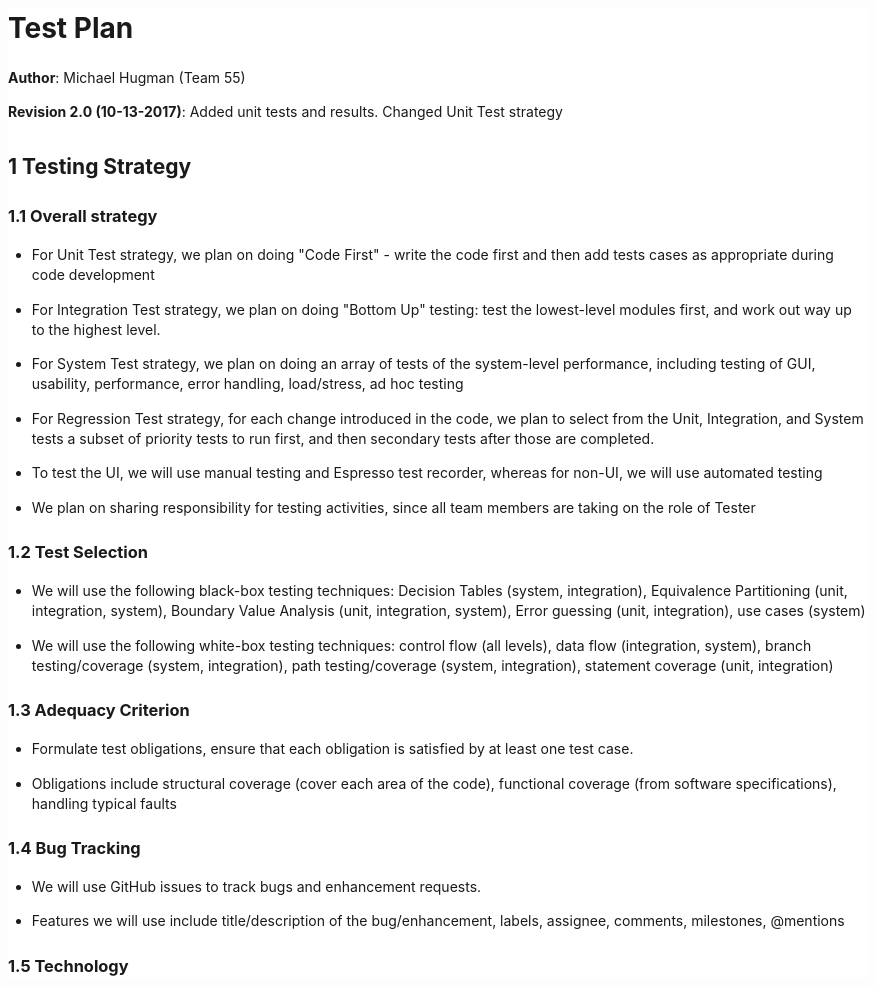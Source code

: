 # Test Plan

**Author**: Michael Hugman (Team 55)

**Revision 2.0 (10-13-2017)**: Added unit tests and results. Changed Unit Test strategy

## 1 Testing Strategy


### 1.1 Overall strategy

* For Unit Test strategy, we plan on doing "Code First" - write the code first and then add tests cases as appropriate during code development

* For Integration Test strategy, we plan on doing "Bottom Up" testing: test the lowest-level modules first, and work out way up to the highest level. 

* For System Test strategy, we plan on doing an array of tests of the system-level performance, including testing of GUI, usability, performance, error handling, load/stress, ad hoc testing

* For Regression Test strategy, for each change introduced in the code, we plan to select from the Unit, Integration, and System tests a subset of priority tests to run first, and then secondary tests after those are completed. 

* To test the UI, we will use manual testing and Espresso test recorder, whereas for non-UI, we will use automated testing

* We plan on sharing responsibility for testing activities, since all team members are taking on the role of Tester

### 1.2 Test Selection

* We will use the following black-box testing techniques: Decision Tables (system, integration), Equivalence Partitioning (unit, integration, system), Boundary Value Analysis (unit, integration, system), Error guessing (unit, integration), use cases (system)

* We will use the following white-box testing techniques: control flow (all levels), data flow (integration, system), branch testing/coverage (system, integration), path testing/coverage (system, integration), statement coverage (unit, integration)

### 1.3 Adequacy Criterion

* Formulate test obligations, ensure that each obligation is satisfied by at least one test case. 

* Obligations include structural coverage (cover each area of the code), functional coverage (from software specifications), handling typical faults

### 1.4 Bug Tracking

* We will use GitHub issues to track bugs and enhancement requests. 

* Features we will use include title/description of the bug/enhancement, labels, assignee, comments, milestones, @mentions

### 1.5 Technology
